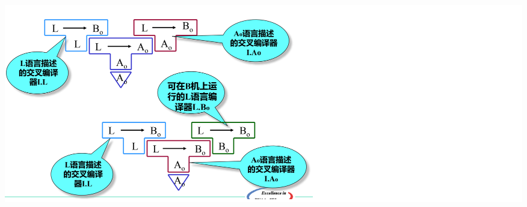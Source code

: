 <img src="编译复习.assets/image-20201219164637499.png" alt="image-20201219164637499" style="zoom:50%;" />























